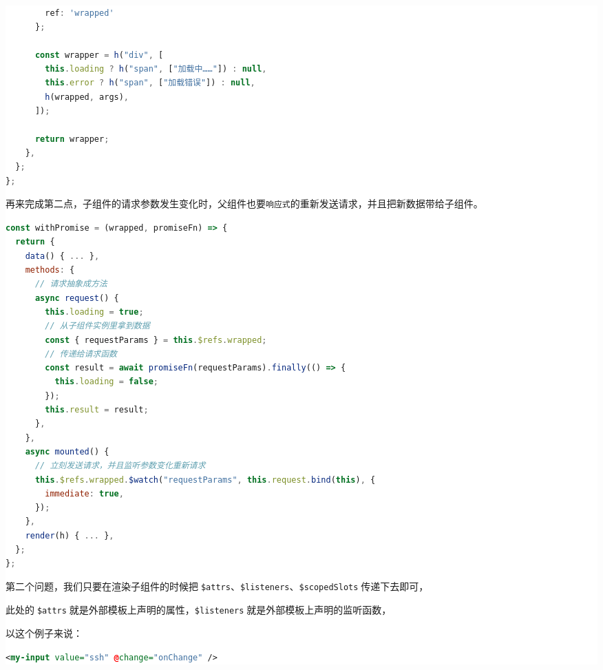 ```js
        ref: 'wrapped'
      };

      const wrapper = h("div", [
        this.loading ? h("span", ["加载中……"]) : null,
        this.error ? h("span", ["加载错误"]) : null,
        h(wrapped, args),
      ]);

      return wrapper;
    },
  };
};
```

再来完成第二点，子组件的请求参数发生变化时，父组件也要`响应式`的重新发送请求，并且把新数据带给子组件。

```js
const withPromise = (wrapped, promiseFn) => {
  return {
    data() { ... },
    methods: {
      // 请求抽象成方法
      async request() {
        this.loading = true;
        // 从子组件实例里拿到数据
        const { requestParams } = this.$refs.wrapped;
        // 传递给请求函数
        const result = await promiseFn(requestParams).finally(() => {
          this.loading = false;
        });
        this.result = result;
      },
    },
    async mounted() {
      // 立刻发送请求，并且监听参数变化重新请求
      this.$refs.wrapped.$watch("requestParams", this.request.bind(this), {
        immediate: true,
      });
    },
    render(h) { ... },
  };
};
```

第二个问题，我们只要在渲染子组件的时候把 `$attrs`、`$listeners`、`$scopedSlots` 传递下去即可，

此处的 `$attrs` 就是外部模板上声明的属性，`$listeners` 就是外部模板上声明的监听函数，

以这个例子来说：

```xml
<my-input value="ssh" @change="onChange" />
```
